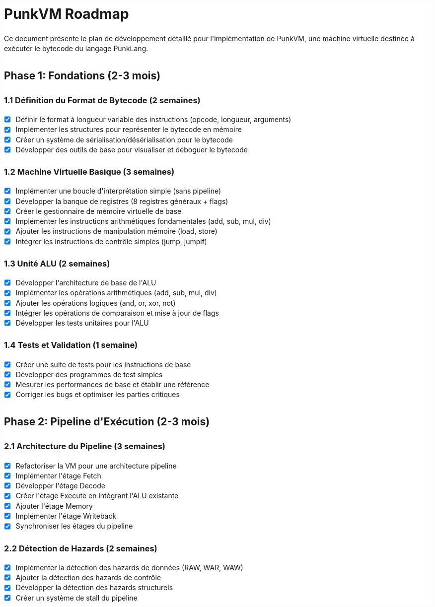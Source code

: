 # PunkVM Roadmap

Ce document présente le plan de développement détaillé pour l'implémentation de PunkVM, une machine virtuelle destinée à exécuter le bytecode du langage PunkLang.

## Phase 1: Fondations (2-3 mois)

### 1.1 Définition du Format de Bytecode (2 semaines)
- [x] Définir le format à longueur variable des instructions (opcode, longueur, arguments)
- [x] Implémenter les structures pour représenter le bytecode en mémoire
- [x] Créer un système de sérialisation/désérialisation pour le bytecode
- [x] Développer des outils de base pour visualiser et déboguer le bytecode

### 1.2 Machine Virtuelle Basique (3 semaines)
- [x] Implémenter une boucle d'interprétation simple (sans pipeline)
- [x] Développer la banque de registres (8 registres généraux + flags)
- [x] Créer le gestionnaire de mémoire virtuelle de base
- [x] Implémenter les instructions arithmétiques fondamentales (add, sub, mul, div)
- [x] Ajouter les instructions de manipulation mémoire (load, store)
- [x] Intégrer les instructions de contrôle simples (jump, jumpif)

### 1.3 Unité ALU (2 semaines)
- [x] Développer l'architecture de base de l'ALU
- [x] Implémenter les opérations arithmétiques (add, sub, mul, div)
- [x] Ajouter les opérations logiques (and, or, xor, not)
- [x] Intégrer les opérations de comparaison et mise à jour de flags
- [x] Développer les tests unitaires pour l'ALU

### 1.4 Tests et Validation (1 semaine)
- [x] Créer une suite de tests pour les instructions de base
- [x] Développer des programmes de test simples
- [x] Mesurer les performances de base et établir une référence
- [x] Corriger les bugs et optimiser les parties critiques

## Phase 2: Pipeline d'Exécution (2-3 mois)

### 2.1 Architecture du Pipeline (3 semaines)
- [x] Refactoriser la VM pour une architecture pipeline
- [x] Implémenter l'étage Fetch
- [x] Développer l'étage Decode
- [x] Créer l'étage Execute en intégrant l'ALU existante
- [x] Ajouter l'étage Memory
- [x] Implémenter l'étage Writeback
- [x] Synchroniser les étages du pipeline

### 2.2 Détection de Hazards (2 semaines)
- [x] Implémenter la détection des hazards de données (RAW, WAR, WAW)
- [x] Ajouter la détection des hazards de contrôle
- [x] Développer la détection des hazards structurels
- [x] Créer un système de stall du pipeline
